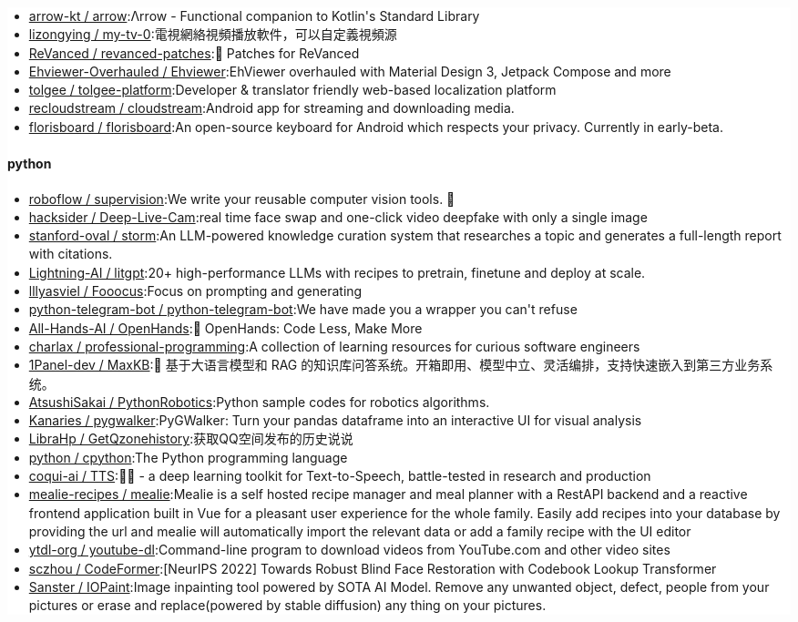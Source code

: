 * [arrow-kt / arrow](https://github.com/arrow-kt/arrow):Λrrow - Functional companion to Kotlin's Standard Library
* [lizongying / my-tv-0](https://github.com/lizongying/my-tv-0):電視網絡視頻播放軟件，可以自定義視頻源
* [ReVanced / revanced-patches](https://github.com/ReVanced/revanced-patches):🧩 Patches for ReVanced
* [Ehviewer-Overhauled / Ehviewer](https://github.com/Ehviewer-Overhauled/Ehviewer):EhViewer overhauled with Material Design 3, Jetpack Compose and more
* [tolgee / tolgee-platform](https://github.com/tolgee/tolgee-platform):Developer & translator friendly web-based localization platform
* [recloudstream / cloudstream](https://github.com/recloudstream/cloudstream):Android app for streaming and downloading media.
* [florisboard / florisboard](https://github.com/florisboard/florisboard):An open-source keyboard for Android which respects your privacy. Currently in early-beta.

#### python
* [roboflow / supervision](https://github.com/roboflow/supervision):We write your reusable computer vision tools. 💜
* [hacksider / Deep-Live-Cam](https://github.com/hacksider/Deep-Live-Cam):real time face swap and one-click video deepfake with only a single image
* [stanford-oval / storm](https://github.com/stanford-oval/storm):An LLM-powered knowledge curation system that researches a topic and generates a full-length report with citations.
* [Lightning-AI / litgpt](https://github.com/Lightning-AI/litgpt):20+ high-performance LLMs with recipes to pretrain, finetune and deploy at scale.
* [lllyasviel / Fooocus](https://github.com/lllyasviel/Fooocus):Focus on prompting and generating
* [python-telegram-bot / python-telegram-bot](https://github.com/python-telegram-bot/python-telegram-bot):We have made you a wrapper you can't refuse
* [All-Hands-AI / OpenHands](https://github.com/All-Hands-AI/OpenHands):🙌 OpenHands: Code Less, Make More
* [charlax / professional-programming](https://github.com/charlax/professional-programming):A collection of learning resources for curious software engineers
* [1Panel-dev / MaxKB](https://github.com/1Panel-dev/MaxKB):🚀 基于大语言模型和 RAG 的知识库问答系统。开箱即用、模型中立、灵活编排，支持快速嵌入到第三方业务系统。
* [AtsushiSakai / PythonRobotics](https://github.com/AtsushiSakai/PythonRobotics):Python sample codes for robotics algorithms.
* [Kanaries / pygwalker](https://github.com/Kanaries/pygwalker):PyGWalker: Turn your pandas dataframe into an interactive UI for visual analysis
* [LibraHp / GetQzonehistory](https://github.com/LibraHp/GetQzonehistory):获取QQ空间发布的历史说说
* [python / cpython](https://github.com/python/cpython):The Python programming language
* [coqui-ai / TTS](https://github.com/coqui-ai/TTS):🐸💬 - a deep learning toolkit for Text-to-Speech, battle-tested in research and production
* [mealie-recipes / mealie](https://github.com/mealie-recipes/mealie):Mealie is a self hosted recipe manager and meal planner with a RestAPI backend and a reactive frontend application built in Vue for a pleasant user experience for the whole family. Easily add recipes into your database by providing the url and mealie will automatically import the relevant data or add a family recipe with the UI editor
* [ytdl-org / youtube-dl](https://github.com/ytdl-org/youtube-dl):Command-line program to download videos from YouTube.com and other video sites
* [sczhou / CodeFormer](https://github.com/sczhou/CodeFormer):[NeurIPS 2022] Towards Robust Blind Face Restoration with Codebook Lookup Transformer
* [Sanster / IOPaint](https://github.com/Sanster/IOPaint):Image inpainting tool powered by SOTA AI Model. Remove any unwanted object, defect, people from your pictures or erase and replace(powered by stable diffusion) any thing on your pictures.
